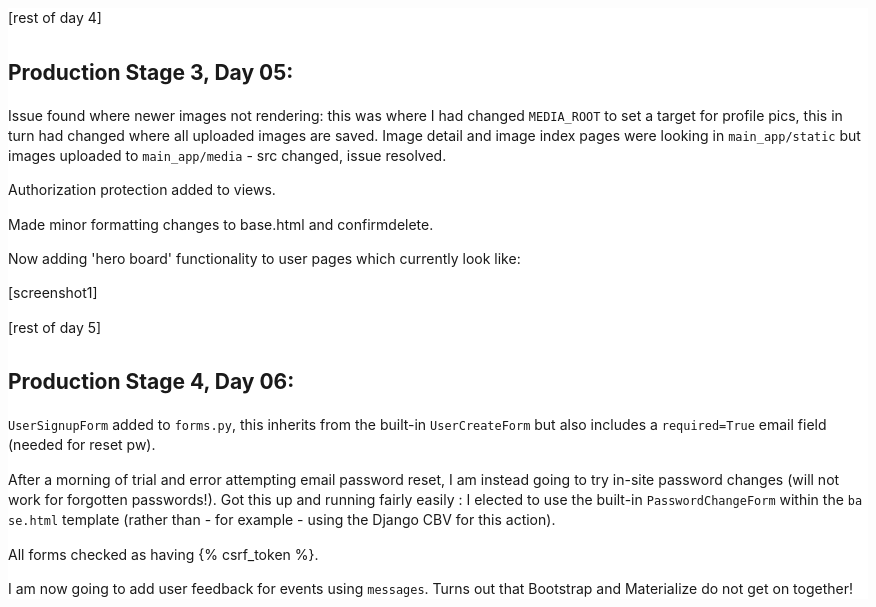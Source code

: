 [rest of day 4]     

## Production Stage 3, Day 05:      

Issue found where newer images not rendering: this was where I had changed `MEDIA_ROOT` to set a target for profile pics, this in turn had changed where all uploaded images are saved. Image detail and image index pages were looking in `main_app/static` but images uploaded to `main_app/media` - src changed, issue resolved.     

Authorization protection added to views.        

Made minor formatting changes to base.html and confirmdelete.       

Now adding 'hero board' functionality to user pages which currently look like:      

[screenshot1]      

[rest of day 5]     

## Production Stage 4, Day 06:      

`UserSignupForm` added to `forms.py`, this inherits from the built-in `UserCreateForm` but also includes a `required=True` email field (needed for reset pw).       

After a morning of trial and error attempting email password reset, I am instead going to try in-site password changes (will not work for forgotten passwords!). Got this up and running fairly easily : I elected to use the built-in `PasswordChangeForm` within the `base.html` template (rather than - for example - using the Django CBV for this action).     

All forms checked as having {% csrf_token %}.       

I am now going to add user feedback for events using `messages`. Turns out that Bootstrap and Materialize do not get on together!       


